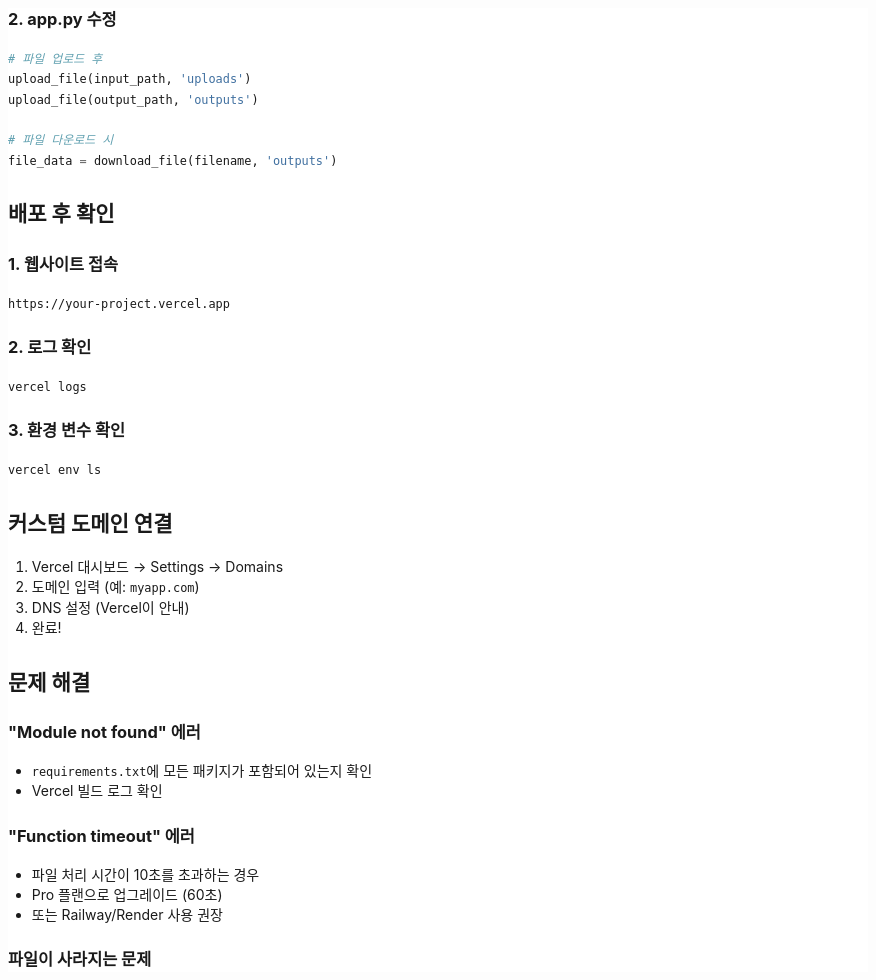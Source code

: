 ### 2. app.py 수정

```python
# 파일 업로드 후
upload_file(input_path, 'uploads')
upload_file(output_path, 'outputs')

# 파일 다운로드 시
file_data = download_file(filename, 'outputs')
```

## 배포 후 확인

### 1. 웹사이트 접속

```
https://your-project.vercel.app
```

### 2. 로그 확인

```bash
vercel logs
```

### 3. 환경 변수 확인

```bash
vercel env ls
```

## 커스텀 도메인 연결

1. Vercel 대시보드 → Settings → Domains
2. 도메인 입력 (예: `myapp.com`)
3. DNS 설정 (Vercel이 안내)
4. 완료!

## 문제 해결

### "Module not found" 에러

- `requirements.txt`에 모든 패키지가 포함되어 있는지 확인
- Vercel 빌드 로그 확인

### "Function timeout" 에러

- 파일 처리 시간이 10초를 초과하는 경우
- Pro 플랜으로 업그레이드 (60초)
- 또는 Railway/Render 사용 권장

### 파일이 사라지는 문제
